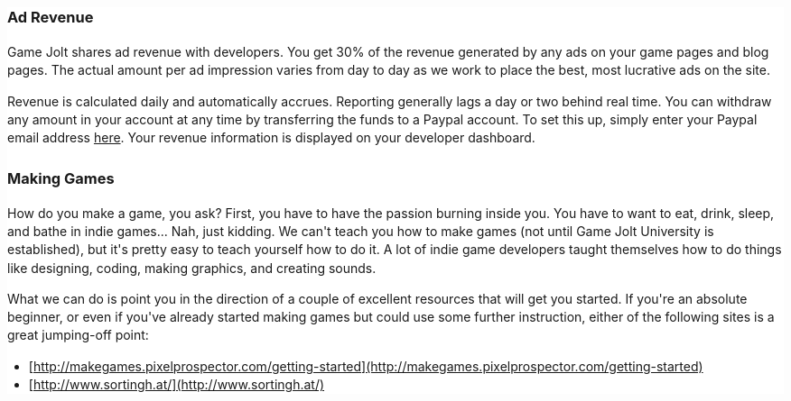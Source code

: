 ### Ad Revenue

Game Jolt shares ad revenue with developers. You get 30% of the revenue generated by any ads on your game pages and blog pages. The actual amount per ad impression varies from day to day as we work to place the best, most lucrative ads on the site. 

Revenue is calculated daily and automatically accrues. Reporting generally lags a day or two behind real time. You can withdraw any amount in your account at any time by transferring the funds to a Paypal account. To set this up, simply enter your Paypal email address [here](http://gamejolt.com/dashboard/developer/withdraw-funds/). Your revenue information is displayed on your developer dashboard.

### Making Games

How do you make a game, you ask? First, you have to have the passion burning inside you. You have to want to eat, drink, sleep, and bathe in indie games... Nah, just kidding. We can't teach you how to make games (not until Game Jolt University is established), but it's pretty easy to teach yourself how to do it. A lot of indie game developers taught themselves how to do things like designing, coding, making graphics, and creating sounds.

What we can do is point you in the direction of a couple of excellent resources that will get you started. If you're an absolute beginner, or even if you've already started making games but could use some further instruction, either of the following sites is a great jumping-off point:

- [http://makegames.pixelprospector.com/getting-started](http://makegames.pixelprospector.com/getting-started) 
- [http://www.sortingh.at/](http://www.sortingh.at/)